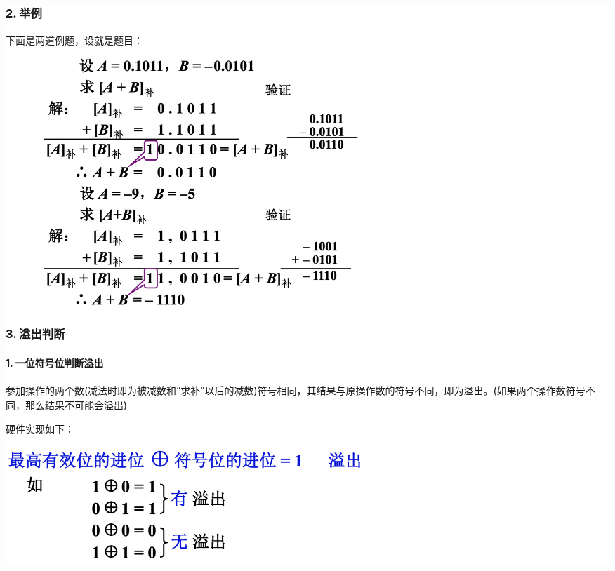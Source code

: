 ### 2. 举例

下面是两道例题，设就是题目：

<img src="images/10-加减法举例.png" alt="image-20230110095404012" style="zoom:50%;" />

### 3. 溢出判断

#### 1. 一位符号位判断溢出

参加操作的两个数(减法时即为被减数和“求补”以后的减数)符号相同，其结果与原操作数的符号不同，即为溢出。(如果两个操作数符号不同，那么结果不可能会溢出)

硬件实现如下：

<img src="images/10-一位符号位判断溢出.png" alt="image-20230110100655455" style="zoom:50%;" />
